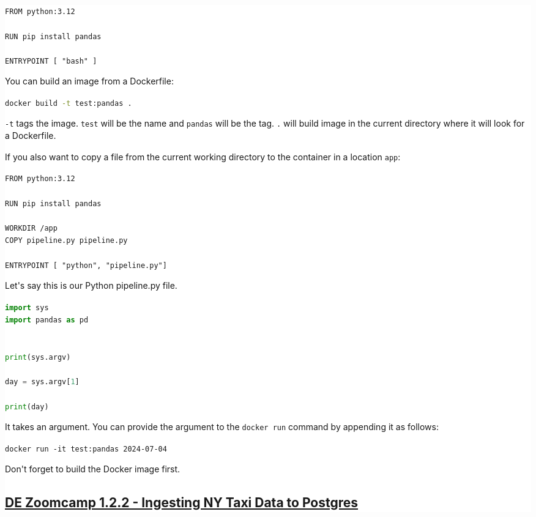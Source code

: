```
FROM python:3.12

RUN pip install pandas

ENTRYPOINT [ "bash" ]
```

You can build an image from a Dockerfile:

```bash
docker build -t test:pandas .
```

`-t` tags the image.
`test` will be the name and `pandas` will be the tag.
`.` will build image in the current directory where it will look for a Dockerfile.

If you also want to copy a file from the current working directory to the container in a location `app`:

```docker
FROM python:3.12

RUN pip install pandas

WORKDIR /app
COPY pipeline.py pipeline.py

ENTRYPOINT [ "python", "pipeline.py"]
```

Let's say this is our Python pipeline.py file.
```python
import sys
import pandas as pd


print(sys.argv)

day = sys.argv[1]

print(day)
```

It takes an argument. You can provide the argument to the `docker run` command by appending it as follows:

```docker
docker run -it test:pandas 2024-07-04
```

Don't forget to build the Docker image first.

## [DE Zoomcamp 1.2.2 - Ingesting NY Taxi Data to Postgres](https://youtu.be/2JM-ziJt0WI?si=1Mi05VsHPgodbmVn)

